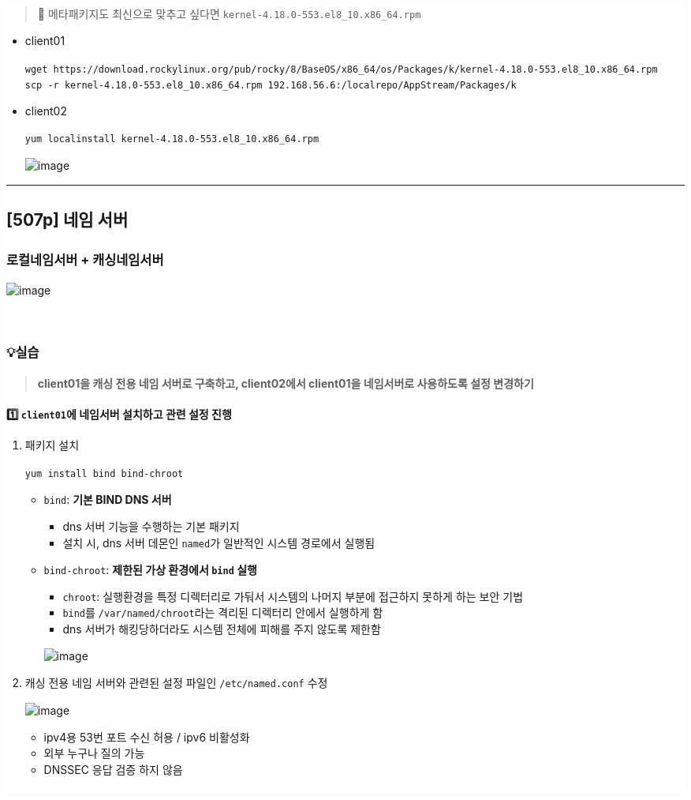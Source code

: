 > 🌟 메타패키지도 최신으로 맞추고 싶다면 `kernel-4.18.0-553.el8_10.x86_64.rpm`

- client01
   ```
   wget https://download.rockylinux.org/pub/rocky/8/BaseOS/x86_64/os/Packages/k/kernel-4.18.0-553.el8_10.x86_64.rpm
   scp -r kernel-4.18.0-553.el8_10.x86_64.rpm 192.168.56.6:/localrepo/AppStream/Packages/k
   ```

- client02
   ```
   yum localinstall kernel-4.18.0-553.el8_10.x86_64.rpm
   ```

   ![image](https://github.com/user-attachments/assets/06826011-c427-449b-8488-bb757bab4854)

---

## [507p] 네임 서버
### 로컬네임서버 + 캐싱네임서버
  
![image](https://github.com/user-attachments/assets/ed81431e-425e-42e7-982a-47c64d9db506)

<br>

### 💡실습
> **client01을 캐싱 전용 네임 서버로 구축하고, client02에서 client01을 네임서버로 사용하도록 설정 변경하기**

#### 1️⃣ `client01`에 네임서버 설치하고 관련 설정 진행
1. 패키지 설치
   ```
   yum install bind bind-chroot
   ```
   - `bind`: **기본 BIND DNS 서버**
      - dns 서버 기능을 수행하는 기본 패키지
      - 설치 시, dns 서버 데몬인 `named`가 일반적인 시스템 경로에서 실행됨

   - `bind-chroot`: **제한된 가상 환경에서 `bind` 실행**
      - `chroot`: 실행환경을 특정 디렉터리로 가둬서 시스템의 나머지 부분에 접근하지 못하게 하는 보안 기법
      - `bind`를 `/var/named/chroot`라는 격리된 디렉터리 안에서 실행하게 함
      - dns 서버가 해킹당하더라도 시스템 전체에 피해를 주지 않도록 제한함

      ![image](https://github.com/user-attachments/assets/490a7ad6-c08a-4640-b84c-d3f3ed705f6f)

2. 캐싱 전용 네임 서버와 관련된 설정 파일인 `/etc/named.conf` 수정

   ![image](https://github.com/user-attachments/assets/284b3c63-5497-43ad-8d49-68cc9daf5cf9)

   - ipv4용 53번 포트 수신 허용 / ipv6 비활성화
   - 외부 누구나 질의 가능
   - DNSSEC 응답 검증 하지 않음

   <br>
   
